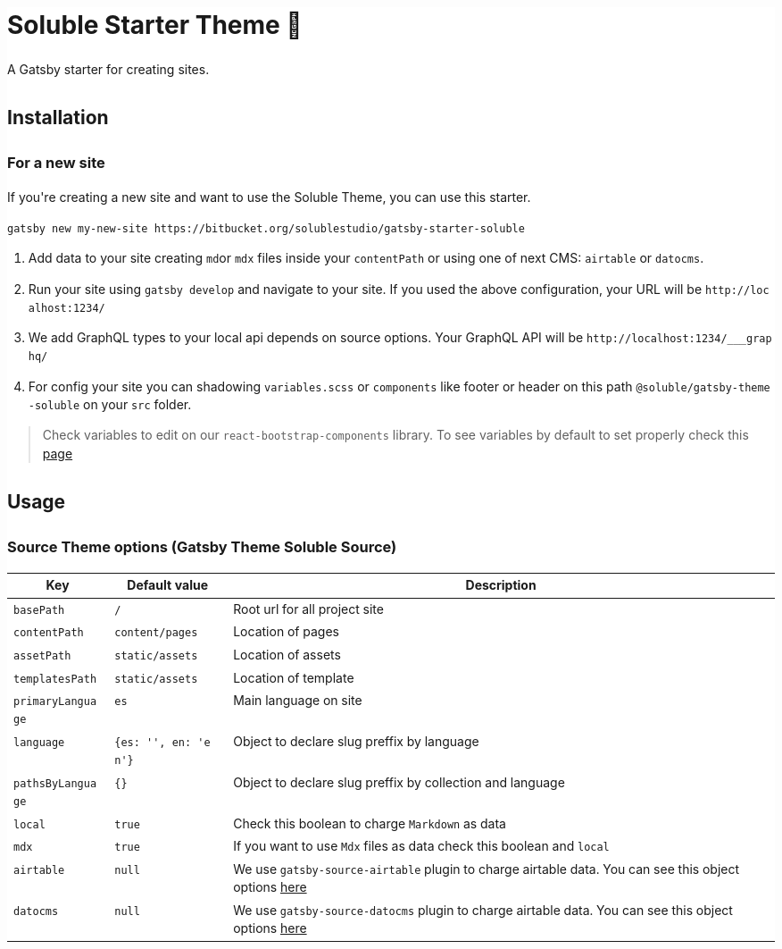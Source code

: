 
# Soluble Starter Theme 🧩

A Gatsby starter for creating sites.

## Installation

### For a new site

If you're creating a new site and want to use the Soluble Theme, you can use this starter.
```shell
gatsby new my-new-site https://bitbucket.org/solublestudio/gatsby-starter-soluble
```

1. Add data to your site creating `md`or `mdx` files inside your `contentPath` or using one of next CMS: `airtable` or `datocms`.

2. Run your site using `gatsby develop` and navigate to your site. If you used the above configuration, your URL will be `http://localhost:1234/`

3. We add GraphQL types to your local api depends on source options. Your GraphQL API will be `http://localhost:1234/___graphq/`

4. For config your site you can shadowing `variables.scss` or `components` like footer or header on this path `@soluble/gatsby-theme-soluble` on your `src` folder.

  > Check variables to edit on our `react-bootstrap-components` library. To see variables by default to set properly check this [page](https://bitbucket.org/solublestudio/react-bootstrap-components/src/master/)

## Usage

### Source Theme options (Gatsby Theme Soluble Source)

| Key           | Default value    | Description                                                                                                                                                                    |
| ------------- | ---------------- | ------------------------------------------------------------------------------------------------------------------------------------------------------------------------------ |
| `basePath`    | `/`              | Root url for all project site                                                                                                                                                  |
| `contentPath` | `content/pages`  | Location of pages                                                                                                                                                              |
| `assetPath`   | `static/assets`  | Location of assets                                                                                                                                                             |
| `templatesPath`| `static/assets` | Location of template                                                                                                                                                           |
| `primaryLanguage`| `es`          | Main language on site                                                                                                                                                          |
| `language`    | `{es: '', en: 'en'}`| Object to declare slug preffix by language                                                                                                                                  |
| `pathsByLanguage`| `{}`          | Object to declare slug preffix by collection and language                                                                                                                      |
| `local`       | `true`           | Check this boolean to charge `Markdown` as data                                                                                                                                |
| `mdx`         | `true`           | If you want to use `Mdx` files as data check this boolean and `local`                                                                                                          |
| `airtable`    | `null`           | We use `gatsby-source-airtable` plugin to charge airtable data. You can see this object options [here](https://github.com/jbolda/gatsby-source-airtable)                       |
| `datocms`     | `null`           | We use `gatsby-source-datocms` plugin to charge airtable data. You can see this object options [here](https://github.com/datocms/gatsby-source-datocms)                       |

